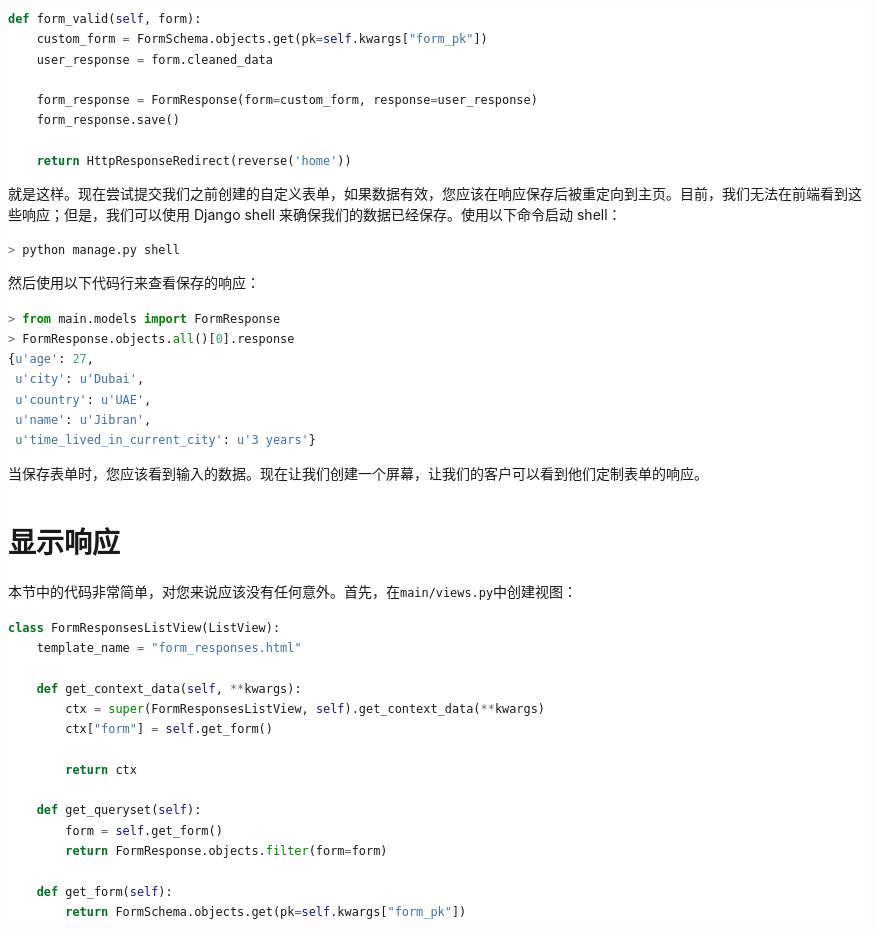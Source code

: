 ```py
def form_valid(self, form):
    custom_form = FormSchema.objects.get(pk=self.kwargs["form_pk"])
    user_response = form.cleaned_data

    form_response = FormResponse(form=custom_form, response=user_response)
    form_response.save()

    return HttpResponseRedirect(reverse('home'))
```

就是这样。现在尝试提交我们之前创建的自定义表单，如果数据有效，您应该在响应保存后被重定向到主页。目前，我们无法在前端看到这些响应；但是，我们可以使用 Django shell 来确保我们的数据已经保存。使用以下命令启动 shell：

```py
> python manage.py shell

```

然后使用以下代码行来查看保存的响应：

```py
> from main.models import FormResponse
> FormResponse.objects.all()[0].response
{u'age': 27,
 u'city': u'Dubai',
 u'country': u'UAE',
 u'name': u'Jibran',
 u'time_lived_in_current_city': u'3 years'}

```

当保存表单时，您应该看到输入的数据。现在让我们创建一个屏幕，让我们的客户可以看到他们定制表单的响应。

# 显示响应

本节中的代码非常简单，对您来说应该没有任何意外。首先，在`main/views.py`中创建视图：

```py
class FormResponsesListView(ListView):
    template_name = "form_responses.html"

    def get_context_data(self, **kwargs):
        ctx = super(FormResponsesListView, self).get_context_data(**kwargs)
        ctx["form"] = self.get_form()

        return ctx

    def get_queryset(self):
        form = self.get_form()
        return FormResponse.objects.filter(form=form)

    def get_form(self):
        return FormSchema.objects.get(pk=self.kwargs["form_pk"])
```
